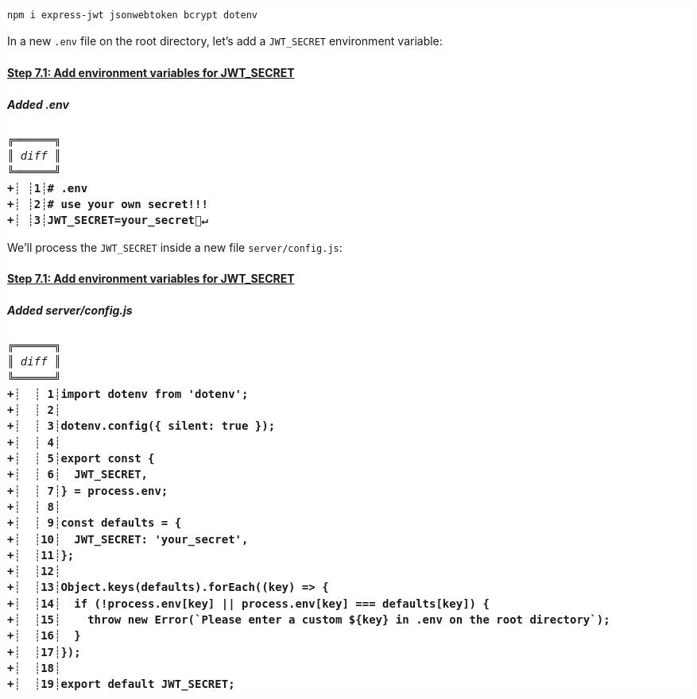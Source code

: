 ```sh
npm i express-jwt jsonwebtoken bcrypt dotenv
```

In a new `.env` file on the root directory, let’s add a `JWT_SECRET` environment variable:

[{]: <helper> (diffStep 7.1 files=".env")

#### [Step 7.1: Add environment variables for JWT_SECRET](https://github.com/srtucker22/chatty/commit/afe7902)

##### Added .env
<pre>
<i>╔══════╗</i>
<i>║ diff ║</i>
<i>╚══════╝</i>
<b>+┊ ┊1┊# .env</b>
<b>+┊ ┊2┊# use your own secret!!!</b>
<b>+┊ ┊3┊JWT_SECRET&#x3D;your_secret🚫↵</b>
</pre>

[}]: #

We’ll process the `JWT_SECRET` inside a new file `server/config.js`:

[{]: <helper> (diffStep 7.1 files="server/config.js")

#### [Step 7.1: Add environment variables for JWT_SECRET](https://github.com/srtucker22/chatty/commit/afe7902)

##### Added server&#x2F;config.js
<pre>
<i>╔══════╗</i>
<i>║ diff ║</i>
<i>╚══════╝</i>
<b>+┊  ┊ 1┊import dotenv from &#x27;dotenv&#x27;;</b>
<b>+┊  ┊ 2┊</b>
<b>+┊  ┊ 3┊dotenv.config({ silent: true });</b>
<b>+┊  ┊ 4┊</b>
<b>+┊  ┊ 5┊export const {</b>
<b>+┊  ┊ 6┊  JWT_SECRET,</b>
<b>+┊  ┊ 7┊} &#x3D; process.env;</b>
<b>+┊  ┊ 8┊</b>
<b>+┊  ┊ 9┊const defaults &#x3D; {</b>
<b>+┊  ┊10┊  JWT_SECRET: &#x27;your_secret&#x27;,</b>
<b>+┊  ┊11┊};</b>
<b>+┊  ┊12┊</b>
<b>+┊  ┊13┊Object.keys(defaults).forEach((key) &#x3D;&gt; {</b>
<b>+┊  ┊14┊  if (!process.env[key] || process.env[key] &#x3D;&#x3D;&#x3D; defaults[key]) {</b>
<b>+┊  ┊15┊    throw new Error(&#x60;Please enter a custom ${key} in .env on the root directory&#x60;);</b>
<b>+┊  ┊16┊  }</b>
<b>+┊  ┊17┊});</b>
<b>+┊  ┊18┊</b>
<b>+┊  ┊19┊export default JWT_SECRET;</b>
</pre>

[}]: #


[//]: # (head-end)
[{]: <helper> (diffStep 7.2)
[{]: <helper> (diffStep 7.3)
[{]: <helper> (diffStep 7.4)
[{]: <helper> (diffStep 7.5)
[{]: <helper> (diffStep 7.6)
[{]: <helper> (diffStep 7.7)
[{]: <helper> (diffStep 7.8)
[{]: <helper> (diffStep 7.9)
[{]: <helper> (diffStep "7.10")
[{]: <helper> (diffStep "7.11")
[{]: <helper> (diffStep 7.12)
[{]: <helper> (diffStep 7.13 files="server/data/logic.js")
[{]: <helper> (diffStep 7.13 files="server/subscriptions.js")
[{]: <helper> (diffStep 7.13 files="server/data/resolvers.js")
[{]: <helper> (diffStep 7.14)
[{]: <helper> (diffStep 7.15 files="client/src/navigation.js")
[{]: <helper> (diffStep 7.15 files="client/src/screens/groups.screen.js")
[{]: <helper> (diffStep 7.16 files="client/src/reducers/auth.reducer.js")
[{]: <helper> (diffStep 7.17)